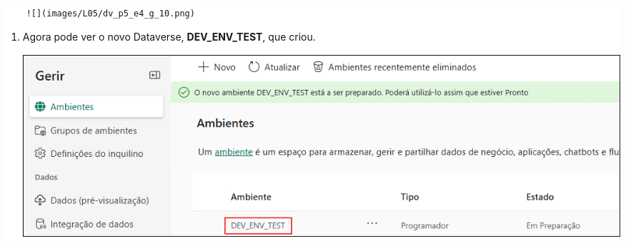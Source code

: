         ![](images/L05/dv_p5_e4_g_10.png)

1. Agora pode ver o novo Dataverse, **DEV_ENV_TEST**, que criou.

    ![](images/L05/dv_p5_e4_g_11.png)
